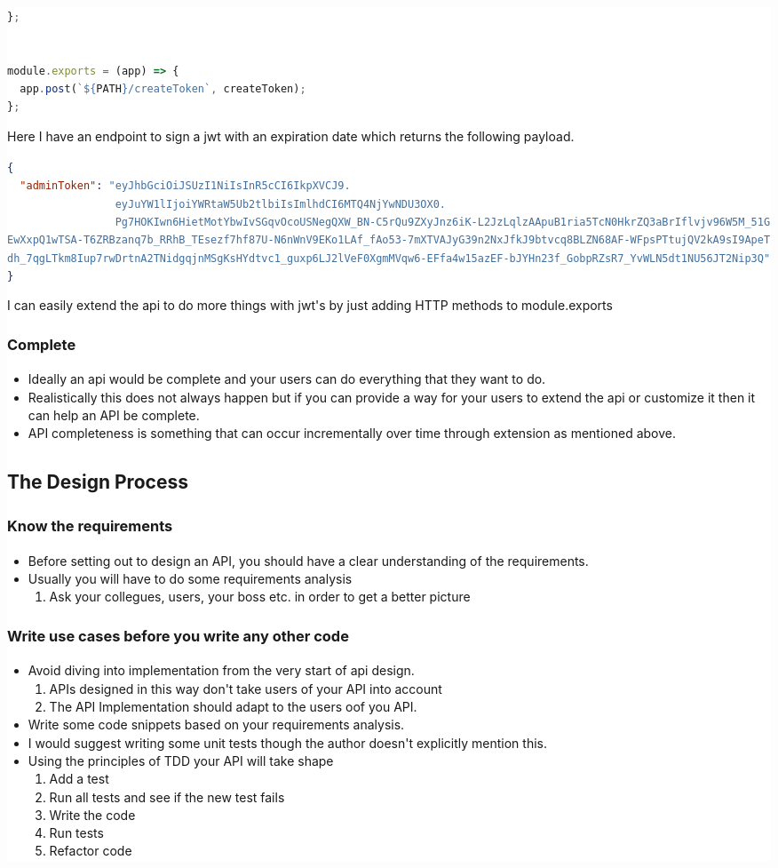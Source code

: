 ```javascript
};


module.exports = (app) => {
  app.post(`${PATH}/createToken`, createToken);
};
```


Here I have an endpoint to sign a jwt with an expiration date which returns the following payload.

```json
{
  "adminToken": "eyJhbGciOiJSUzI1NiIsInR5cCI6IkpXVCJ9.
                 eyJuYW1lIjoiYWRtaW5Ub2tlbiIsImlhdCI6MTQ4NjYwNDU3OX0.
                 Pg7HOKIwn6HietMotYbwIvSGqvOcoUSNegQXW_BN-C5rQu9ZXyJnz6iK-L2JzLqlzAApuB1ria5TcN0HkrZQ3aBrIflvjv96W5M_51GEwXxpQ1wTSA-T6ZRBzanq7b_RRhB_TEsezf7hf87U-N6nWnV9EKo1LAf_fAo53-7mXTVAJyG39n2NxJfkJ9btvcq8BLZN68AF-WFpsPTtujQV2kA9sI9ApeTdh_7qgLTkm8Iup7rwDrtnA2TNidgqjnMSgKsHYdtvc1_guxp6LJ2lVeF0XgmMVqw6-EFfa4w15azEF-bJYHn23f_GobpRZsR7_YvWLN5dt1NU56JT2Nip3Q"
}
```

I can easily extend the api to do more things with jwt's by just adding HTTP methods to module.exports

### Complete

* Ideally an api would be complete and your users can do everything that they want to do.
* Realistically this does not always happen but if you can provide a way for your users to extend the api or customize it then it can help an API be complete.
* API completeness is something that can occur incrementally over time through extension as mentioned above.

## The Design Process

### Know the requirements
* Before setting out to design an API, you should have a clear understanding of the requirements.
* Usually you will have to do some requirements analysis
  1. Ask your collegues, users, your boss etc. in order to get a better picture

### Write use cases before you write any other code

* Avoid diving into implementation from the very start of api design.
  1. APIs designed in this way don't take users of your API into account
  2. The API Implementation should adapt to the users oof you API.
* Write some code snippets based on your requirements analysis.
* I would suggest writing some unit tests though the author doesn't explicitly mention this.
* Using the principles of TDD your API will take shape
  1. Add a test
  2. Run all tests and see if the new test fails
  3. Write the code
  4. Run tests
  5. Refactor code
